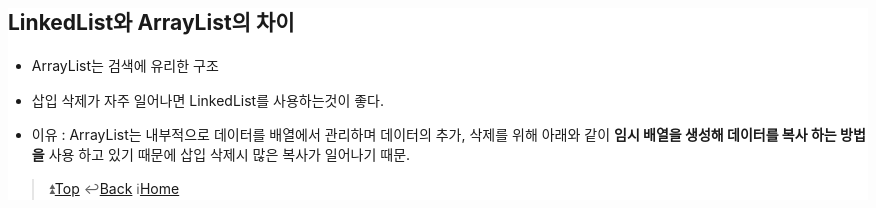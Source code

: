 
## LinkedList와 ArrayList의 차이
- ArrayList는 검색에 유리한 구조
- 삽입 삭제가 자주 일어나면 LinkedList를 사용하는것이 좋다.

- 이유 : ArrayList는 내부적으로 데이터를 배열에서 관리하며 데이터의 추가, 삭제를 위해 아래와 같이 __임시 배열을 생성해 데이터를 복사 하는 방법을__ 사용 하고 있기 때문에 삽입 삭제시 많은 복사가 일어나기 때문.


> :arrow_double_up:[Top](#6-algorithm) :leftwards_arrow_with_hook:[Back](https://github.com/devham76/tech-interview-studyw#6-algorithm) :information_source:[Home](https://github.com/devham76/tech-intervie-studyw#tech-interview)
